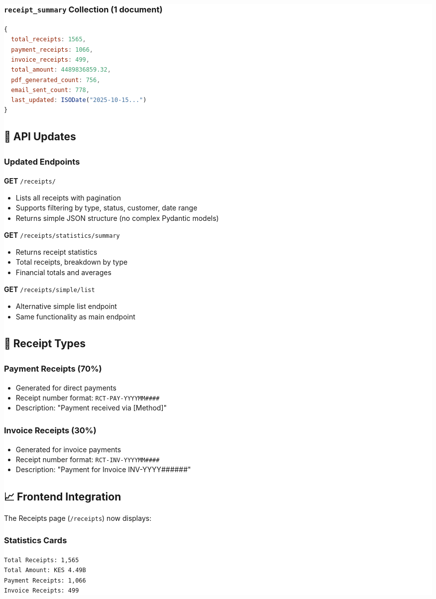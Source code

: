 ### `receipt_summary` Collection (1 document)
```javascript
{
  total_receipts: 1565,
  payment_receipts: 1066,
  invoice_receipts: 499,
  total_amount: 4489836859.32,
  pdf_generated_count: 756,
  email_sent_count: 778,
  last_updated: ISODate("2025-10-15...")
}
```

## 🔧 API Updates

### Updated Endpoints

**GET** `/receipts/`
- Lists all receipts with pagination
- Supports filtering by type, status, customer, date range
- Returns simple JSON structure (no complex Pydantic models)

**GET** `/receipts/statistics/summary`
- Returns receipt statistics
- Total receipts, breakdown by type
- Financial totals and averages

**GET** `/receipts/simple/list`
- Alternative simple list endpoint
- Same functionality as main endpoint

## 🎯 Receipt Types

### Payment Receipts (70%)
- Generated for direct payments
- Receipt number format: `RCT-PAY-YYYYMM####`
- Description: "Payment received via [Method]"

### Invoice Receipts (30%)
- Generated for invoice payments
- Receipt number format: `RCT-INV-YYYYMM####`
- Description: "Payment for Invoice INV-YYYY######"

## 📈 Frontend Integration

The Receipts page (`/receipts`) now displays:

### Statistics Cards
```
Total Receipts: 1,565
Total Amount: KES 4.49B
Payment Receipts: 1,066
Invoice Receipts: 499
```
